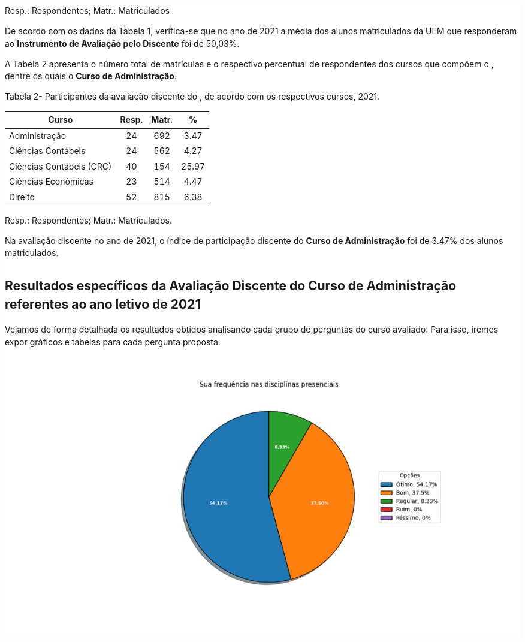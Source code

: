 
Resp.: Respondentes; Matr.: Matriculados

De acordo com os dados da Tabela 1, verifica-se que no ano de 2021 a média dos alunos matriculados da UEM que responderam ao **Instrumento de Avaliação pelo Discente** foi de 50,03%.

A Tabela 2 apresenta o número total de matrículas e o respectivo percentual de respondentes dos cursos que compõem o , dentre os quais o **Curso de Administração**.

Tabela 2- Participantes da avaliação discente do , de acordo com os respectivos cursos, 2021.

| Curso |  Resp. |Matr.|   %   | 
 |------|:-----:|:-----:|:---:| 
 | Administração| 24| 692| 3.47| 
| Ciências Contábeis| 24| 562| 4.27| 
| Ciências Contábeis (CRC)| 40| 154| 25.97| 
| Ciências Econômicas| 23| 514| 4.47| 
| Direito| 52| 815| 6.38| 
 

Resp.: Respondentes; Matr.: Matriculados.

Na avaliação discente no ano de 2021, o índice de participação discente do **Curso de Administração** foi de 3.47% dos alunos matriculados.

[^1]: Os dados dessa e das demais tabelas apresentadas neste relatório têm como fonte as informações básicas das avaliações discentes de cada ano letivo no qual o instrumento foi aplicado pela CPA.

## Resultados específicos da Avaliação Discente do Curso de Administração referentes ao ano letivo de 2021


Vejamos de forma detalhada os resultados obtidos analisando cada grupo de perguntas do curso avaliado. Para isso, iremos expor gráficos e tabelas para cada pergunta proposta. 
 
 
![Frequência em Disciplinas Presenciais](Figura_Grafico/fig_8_225_1766.png 'Frequência em Disciplinas Presenciais')
